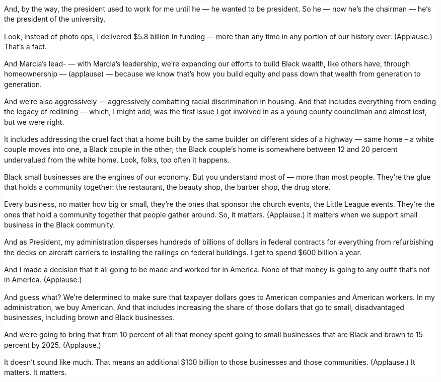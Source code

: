 And, by the way, the president used to work for me until he — he wanted
to be president. So he — now he’s the chairman — he’s the president of
the university.

Look, instead of photo ops, I delivered $5.8 billion in funding — more
than any time in any portion of our history ever. (Applause.) That’s a
fact.

And Marcia’s lead- — with Marcia’s leadership, we’re expanding our
efforts to build Black wealth, like others have, through homeownership —
(applause) — because we know that’s how you build equity and pass down
that wealth from generation to generation.

And we’re also aggressively — aggressively combatting racial
discrimination in housing. And that includes everything from ending the
legacy of redlining — which, I might add, was the first issue I got
involved in as a young county councilman and almost lost, but we were
right.

It includes addressing the cruel fact that a home built by the same
builder on different sides of a highway — same home – a white couple
moves into one, a Black couple in the other; the Black couple’s home is
somewhere between 12 and 20 percent undervalued from the white home.
Look, folks, too often it happens.

Black small businesses are the engines of our economy. But you
understand most of — more than most people. They’re the glue that holds
a community together: the restaurant, the beauty shop, the barber shop,
the drug store.

Every business, no matter how big or small, they’re the ones that
sponsor the church events, the Little League events. They’re the ones
that hold a community together that people gather around. So, it
matters. (Applause.) It matters when we support small business in the
Black community.

And as President, my administration disperses hundreds of billions of
dollars in federal contracts for everything from refurbishing the decks
on aircraft carriers to installing the railings on federal buildings. I
get to spend $600 billion a year.

And I made a decision that it all going to be made and worked for in
America. None of that money is going to any outfit that’s not in
America. (Applause.)

And guess what? We’re determined to make sure that taxpayer dollars goes
to American companies and American workers. In my administration, we buy
American. And that includes increasing the share of those dollars that
go to small, disadvantaged businesses, including brown and Black
businesses.

And we’re going to bring that from 10 percent of all that money spent
going to small businesses that are Black and brown to 15 percent by
2025. (Applause.)

It doesn’t sound like much. That means an additional $100 billion to
those businesses and those communities. (Applause.) It matters. It
matters.
